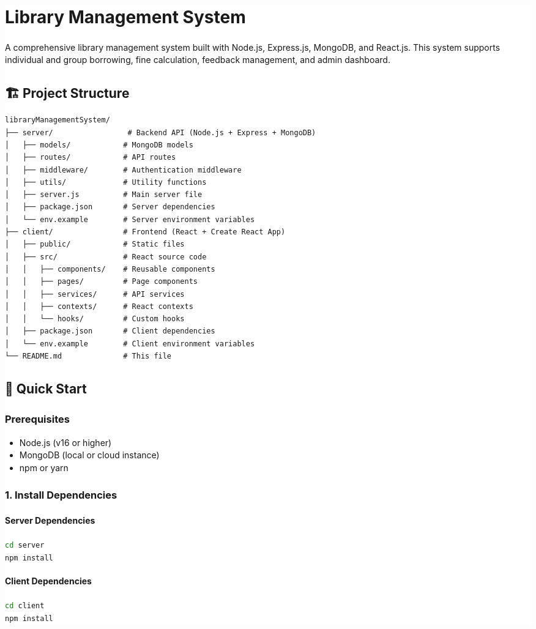 # Library Management System

A comprehensive library management system built with Node.js, Express.js, MongoDB, and React.js. This system supports individual and group borrowing, fine calculation, feedback management, and admin dashboard.

## 🏗️ Project Structure

```
libraryManagementSystem/
├── server/                 # Backend API (Node.js + Express + MongoDB)
│   ├── models/            # MongoDB models
│   ├── routes/            # API routes
│   ├── middleware/        # Authentication middleware
│   ├── utils/             # Utility functions
│   ├── server.js          # Main server file
│   ├── package.json       # Server dependencies
│   └── env.example        # Server environment variables
├── client/                # Frontend (React + Create React App)
│   ├── public/            # Static files
│   ├── src/               # React source code
│   │   ├── components/    # Reusable components
│   │   ├── pages/         # Page components
│   │   ├── services/      # API services
│   │   ├── contexts/      # React contexts
│   │   └── hooks/         # Custom hooks
│   ├── package.json       # Client dependencies
│   └── env.example        # Client environment variables
└── README.md              # This file
```

## 🚀 Quick Start

### Prerequisites
- Node.js (v16 or higher)
- MongoDB (local or cloud instance)
- npm or yarn

### 1. Install Dependencies

#### Server Dependencies
```bash
cd server
npm install
```

#### Client Dependencies
```bash
cd client
npm install
```
